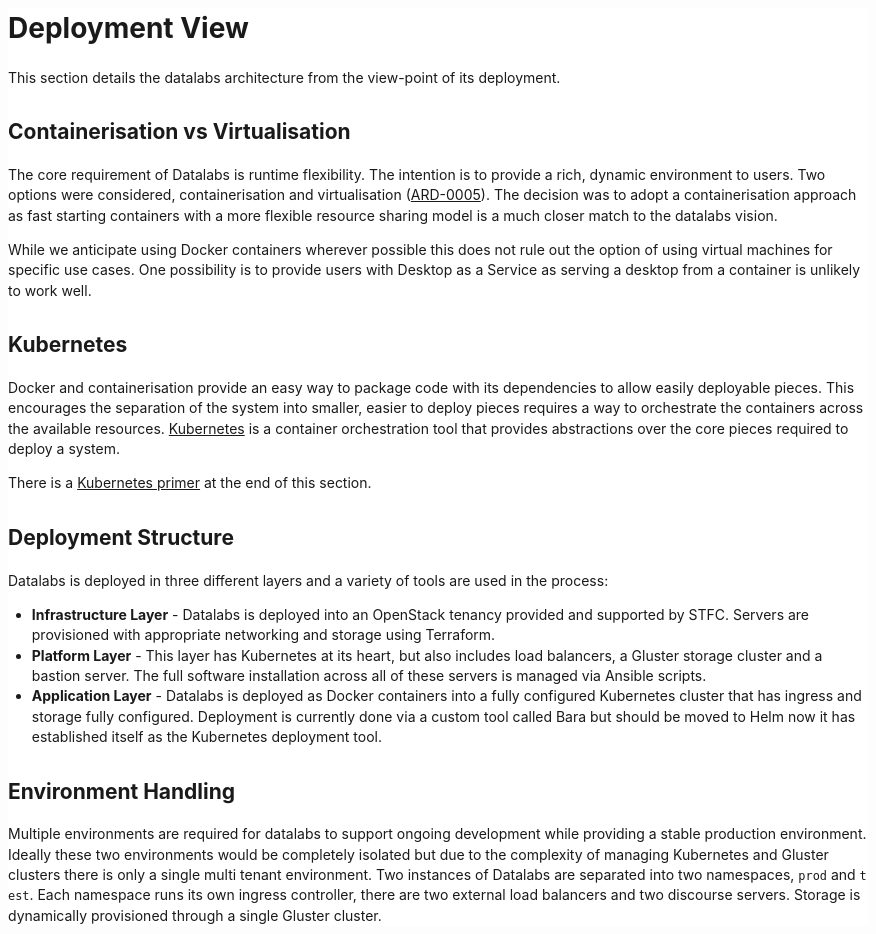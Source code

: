 # Deployment View

This section details the datalabs architecture from the view-point of its deployment.

## Containerisation vs Virtualisation

The core requirement of Datalabs is runtime flexibility. The intention is to provide a
rich, dynamic environment to users. Two options were considered, containerisation and
virtualisation ([ARD-0005](../decisions/0005-docker-containers-for-everything.md)). The
decision was to adopt a containerisation approach as fast starting containers with a
more flexible resource sharing model is a much closer match to the datalabs vision.

While we anticipate using Docker containers wherever possible this does not rule out the
option of using virtual machines for specific use cases. One possibility is to provide
users with Desktop as a Service as serving a desktop from a container is unlikely to work
well.

## Kubernetes

Docker and containerisation provide an easy way to package code with its
dependencies to allow easily deployable pieces. This encourages the separation of the
system into smaller, easier to deploy pieces requires a way to orchestrate the containers
across the available resources. [Kubernetes](https://kubernetes.io/) is a container
orchestration tool that provides abstractions over the core pieces required to deploy
a system.

There is a [Kubernetes primer](#kubernetes-primer) at the end of this section.

## Deployment Structure

Datalabs is deployed in three different layers and a variety of tools are used in the
process:

* **Infrastructure Layer** - Datalabs is deployed into an OpenStack tenancy provided and
supported by STFC. Servers are provisioned with appropriate networking and storage
using Terraform.
* **Platform Layer** - This layer has Kubernetes at its heart, but also includes load
balancers, a Gluster storage cluster and a bastion server. The full software installation
across all of these servers is managed via Ansible scripts.
* **Application Layer** - Datalabs is deployed as Docker containers into a fully
configured Kubernetes cluster that has ingress and storage fully configured. Deployment
is currently done via a custom tool called Bara but should be moved to Helm now it has
established itself as the Kubernetes deployment tool.

## Environment Handling

Multiple environments are required for datalabs to support ongoing development while
providing a stable production environment. Ideally these two environments would be
completely isolated but due to the complexity of managing Kubernetes and Gluster clusters
there is only a single multi tenant environment. Two instances of Datalabs are separated
into two namespaces, `prod` and `test`. Each namespace runs its own ingress controller,
there are two external load balancers and two discourse servers. Storage is dynamically
provisioned through a single Gluster cluster.
